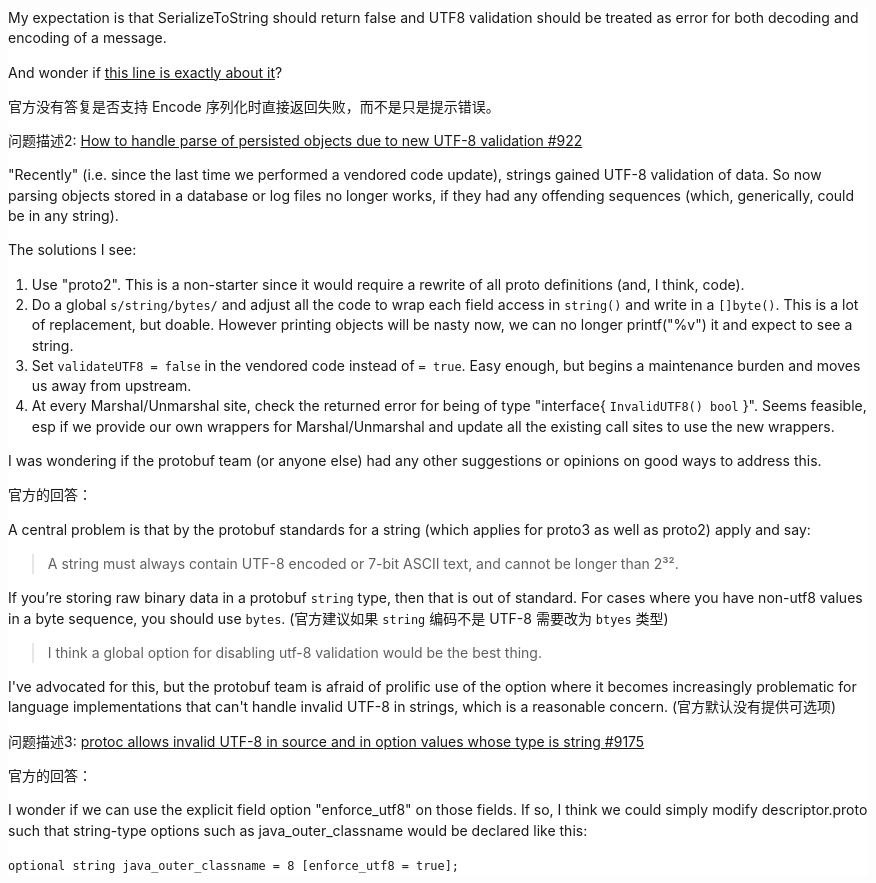 My expectation is that SerializeToString should return false and UTF8 validation should be treated as error for both decoding and encoding of a message.

And wonder if [this line is exactly about it](https://github.com/protocolbuffers/protobuf/blob/e667bf6eaaa2fb1ba2987c6538df81f88500d030/src/google/protobuf/generated_message_table_driven_lite.h#L289)?

官方没有答复是否支持 Encode 序列化时直接返回失败，而不是只是提示错误。

问题描述2: [How to handle parse of persisted objects due to new UTF-8 validation #922](https://github.com/golang/protobuf/issues/922)

"Recently" (i.e. since the last time we performed a vendored code update), strings gained UTF-8 validation of data. So now parsing objects stored in a database or log files no longer works, if they had any offending sequences (which, generically, could be in any string).

The solutions I see:

1. Use "proto2". This is a non-starter since it would require a rewrite of all proto definitions (and, I think, code).
2. Do a global `s/string/bytes/` and adjust all the code to wrap each field access in `string()` and write in a `[]byte()`. This is a lot of replacement, but doable. However printing objects will be nasty now, we can no longer printf("%v") it and expect to see a string.
3. Set `validateUTF8 = false` in the vendored code instead of `= true`. Easy enough, but begins a maintenance burden and moves us away from upstream.
4. At every Marshal/Unmarshal site, check the returned error for being of type "interface{ `InvalidUTF8() bool` }". Seems feasible, esp if we provide our own wrappers for Marshal/Unmarshal and update all the existing call sites to use the new wrappers.

I was wondering if the protobuf team (or anyone else) had any other suggestions or opinions on good ways to address this.

官方的回答：

A central problem is that by the protobuf standards for a string (which applies for proto3 as well as proto2) apply and say:

> A string must always contain UTF-8 encoded or 7-bit ASCII text, and cannot be longer than 2³².

If you’re storing raw binary data in a protobuf `string` type, then that is out of standard. For cases where you have non-utf8 values in a byte sequence, you should use `bytes`. (官方建议如果 `string` 编码不是 UTF-8 需要改为 `btyes` 类型)

> I think a global option for disabling utf-8 validation would be the best thing.

I've advocated for this, but the protobuf team is afraid of prolific use of the option where it becomes increasingly problematic for language implementations that can't handle invalid UTF-8 in strings, which is a reasonable concern. (官方默认没有提供可选项)

问题描述3: [protoc allows invalid UTF-8 in source and in option values whose type is string #9175](https://github.com/protocolbuffers/protobuf/issues/9175)

官方的回答：

I wonder if we can use the explicit field option "enforce_utf8" on those fields. If so, I think we could simply modify descriptor.proto such that string-type options such as java_outer_classname would be declared like this:

```
optional string java_outer_classname = 8 [enforce_utf8 = true];
```

